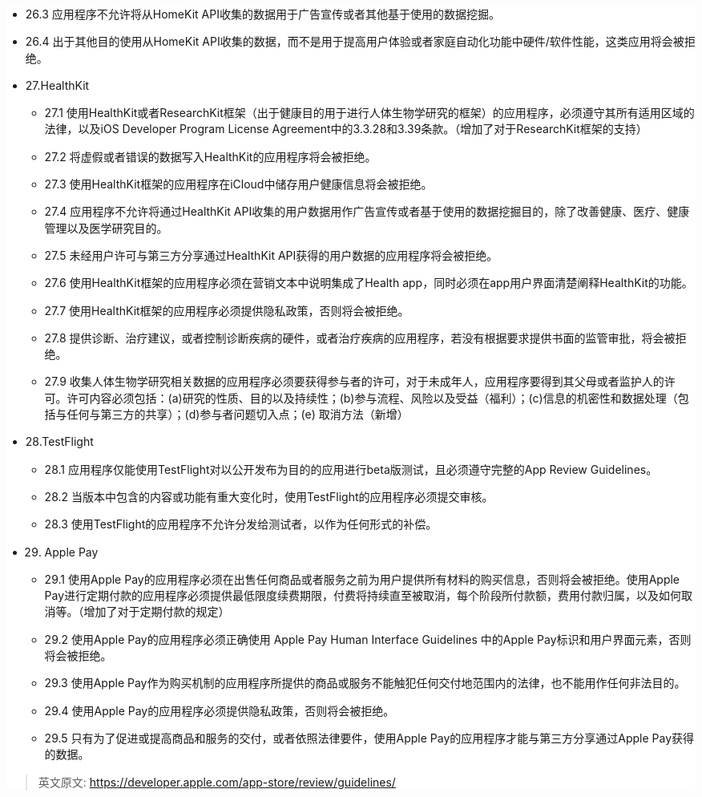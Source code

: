   - 26.3 应用程序不允许将从HomeKit  API收集的数据用于广告宣传或者其他基于使用的数据挖掘。

  - 26.4 出于其他目的使用从HomeKit  API收集的数据，而不是用于提高用户体验或者家庭自动化功能中硬件/软件性能，这类应用将会被拒绝。

- 27.HealthKit

  - 27.1 使用HealthKit或者ResearchKit框架（出于健康目的用于进行人体生物学研究的框架）的应用程序，必须遵守其所有适用区域的法律，以及iOS Developer Program License Agreement中的3.3.28和3.39条款。（增加了对于ResearchKit框架的支持）

  - 27.2 将虚假或者错误的数据写入HealthKit的应用程序将会被拒绝。

  - 27.3 使用HealthKit框架的应用程序在iCloud中储存用户健康信息将会被拒绝。

  - 27.4 应用程序不允许将通过HealthKit API收集的用户数据用作广告宣传或者基于使用的数据挖掘目的，除了改善健康、医疗、健康管理以及医学研究目的。

  - 27.5 未经用户许可与第三方分享通过HealthKit API获得的用户数据的应用程序将会被拒绝。

  - 27.6 使用HealthKit框架的应用程序必须在营销文本中说明集成了Health app，同时必须在app用户界面清楚阐释HealthKit的功能。

  - 27.7 使用HealthKit框架的应用程序必须提供隐私政策，否则将会被拒绝。

  - 27.8 提供诊断、治疗建议，或者控制诊断疾病的硬件，或者治疗疾病的应用程序，若没有根据要求提供书面的监管审批，将会被拒绝。

  - 27.9 收集人体生物学研究相关数据的应用程序必须要获得参与者的许可，对于未成年人，应用程序要得到其父母或者监护人的许可。许可内容必须包括：(a)研究的性质、目的以及持续性；(b)参与流程、风险以及受益（福利）；(c)信息的机密性和数据处理（包括与任何与第三方的共享）；(d)参与者问题切入点；(e) 取消方法（新增）

- 28.TestFlight

  - 28.1 应用程序仅能使用TestFlight对以公开发布为目的的应用进行beta版测试，且必须遵守完整的App Review Guidelines。

  - 28.2 当版本中包含的内容或功能有重大变化时，使用TestFlight的应用程序必须提交审核。

  - 28.3 使用TestFlight的应用程序不允许分发给测试者，以作为任何形式的补偿。

- 29. Apple Pay

  - 29.1 使用Apple Pay的应用程序必须在出售任何商品或者服务之前为用户提供所有材料的购买信息，否则将会被拒绝。使用Apple Pay进行定期付款的应用程序必须提供最低限度续费期限，付费将持续直至被取消，每个阶段所付款额，费用付款归属，以及如何取消等。（增加了对于定期付款的规定）

  - 29.2 使用Apple Pay的应用程序必须正确使用 Apple Pay Human Interface Guidelines 中的Apple Pay标识和用户界面元素，否则将会被拒绝。

  - 29.3 使用Apple Pay作为购买机制的应用程序所提供的商品或服务不能触犯任何交付地范围内的法律，也不能用作任何非法目的。

  - 29.4 使用Apple Pay的应用程序必须提供隐私政策，否则将会被拒绝。

  - 29.5 只有为了促进或提高商品和服务的交付，或者依照法律要件，使用Apple Pay的应用程序才能与第三方分享通过Apple Pay获得的数据。

> 英文原文:
https://developer.apple.com/app-store/review/guidelines/